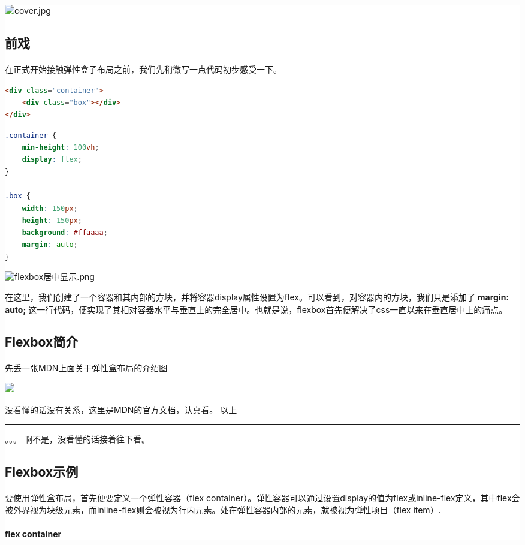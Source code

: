 ![cover.jpg](http://upload-images.jianshu.io/upload_images/8017344-36cf42b752298e3d.jpg?imageMogr2/auto-orient/strip%7CimageView2/2/w/1240)

## 前戏

在正式开始接触弹性盒子布局之前，我们先稍微写一点代码初步感受一下。

``` html
<div class="container">
    <div class="box"></div>
</div>
```

``` css
.container {
    min-height: 100vh;
    display: flex;
}

.box {
    width: 150px;
    height: 150px;
    background: #ffaaaa;
    margin: auto;
}
```

![flexbox居中显示.png](http://upload-images.jianshu.io/upload_images/8017344-dc278f3cd54115ac.png?imageMogr2/auto-orient/strip%7CimageView2/2/w/1240)

在这里，我们创建了一个容器和其内部的方块，并将容器display属性设置为flex。可以看到，对容器内的方块，我们只是添加了 **margin: auto;** 这一行代码，便实现了其相对容器水平与垂直上的完全居中。也就是说，flexbox首先便解决了css一直以来在垂直居中上的痛点。

## Flexbox简介

先丢一张MDN上面关于弹性盒布局的介绍图

![](http://upload-images.jianshu.io/upload_images/8017344-6b31409ba46fba6c.png?imageMogr2/auto-orient/strip%7CimageView2/2/w/1240)

没看懂的话没有关系，这里是[MDN的官方文档](https://developer.mozilla.org/zh-CN/docs/Web/CSS/CSS_Flexible_Box_Layout/Using_CSS_flexible_boxes)，认真看。
以上

---

。。。
啊不是，没看懂的话接着往下看。

## Flexbox示例

要使用弹性盒布局，首先便要定义一个弹性容器（flex container）。弹性容器可以通过设置display的值为flex或inline-flex定义，其中flex会被外界视为块级元素，而inline-flex则会被视为行内元素。处在弹性容器内部的元素，就被视为弹性项目（flex item）.

#### flex container
